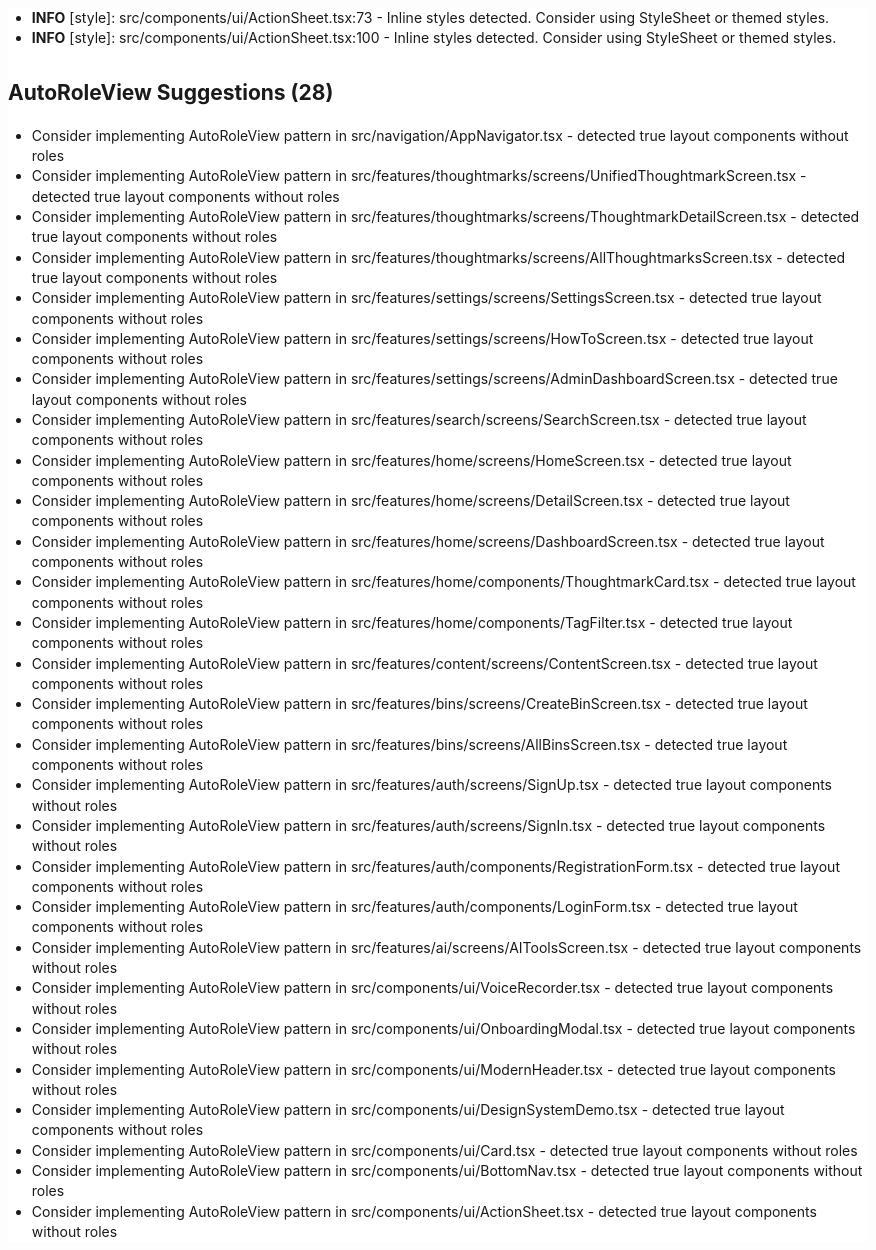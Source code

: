 - **INFO** [style]: src/components/ui/ActionSheet.tsx:73 - Inline styles detected. Consider using StyleSheet or themed styles.
- **INFO** [style]: src/components/ui/ActionSheet.tsx:100 - Inline styles detected. Consider using StyleSheet or themed styles.

## AutoRoleView Suggestions (28)
- Consider implementing AutoRoleView pattern in src/navigation/AppNavigator.tsx - detected true layout components without roles
- Consider implementing AutoRoleView pattern in src/features/thoughtmarks/screens/UnifiedThoughtmarkScreen.tsx - detected true layout components without roles
- Consider implementing AutoRoleView pattern in src/features/thoughtmarks/screens/ThoughtmarkDetailScreen.tsx - detected true layout components without roles
- Consider implementing AutoRoleView pattern in src/features/thoughtmarks/screens/AllThoughtmarksScreen.tsx - detected true layout components without roles
- Consider implementing AutoRoleView pattern in src/features/settings/screens/SettingsScreen.tsx - detected true layout components without roles
- Consider implementing AutoRoleView pattern in src/features/settings/screens/HowToScreen.tsx - detected true layout components without roles
- Consider implementing AutoRoleView pattern in src/features/settings/screens/AdminDashboardScreen.tsx - detected true layout components without roles
- Consider implementing AutoRoleView pattern in src/features/search/screens/SearchScreen.tsx - detected true layout components without roles
- Consider implementing AutoRoleView pattern in src/features/home/screens/HomeScreen.tsx - detected true layout components without roles
- Consider implementing AutoRoleView pattern in src/features/home/screens/DetailScreen.tsx - detected true layout components without roles
- Consider implementing AutoRoleView pattern in src/features/home/screens/DashboardScreen.tsx - detected true layout components without roles
- Consider implementing AutoRoleView pattern in src/features/home/components/ThoughtmarkCard.tsx - detected true layout components without roles
- Consider implementing AutoRoleView pattern in src/features/home/components/TagFilter.tsx - detected true layout components without roles
- Consider implementing AutoRoleView pattern in src/features/content/screens/ContentScreen.tsx - detected true layout components without roles
- Consider implementing AutoRoleView pattern in src/features/bins/screens/CreateBinScreen.tsx - detected true layout components without roles
- Consider implementing AutoRoleView pattern in src/features/bins/screens/AllBinsScreen.tsx - detected true layout components without roles
- Consider implementing AutoRoleView pattern in src/features/auth/screens/SignUp.tsx - detected true layout components without roles
- Consider implementing AutoRoleView pattern in src/features/auth/screens/SignIn.tsx - detected true layout components without roles
- Consider implementing AutoRoleView pattern in src/features/auth/components/RegistrationForm.tsx - detected true layout components without roles
- Consider implementing AutoRoleView pattern in src/features/auth/components/LoginForm.tsx - detected true layout components without roles
- Consider implementing AutoRoleView pattern in src/features/ai/screens/AIToolsScreen.tsx - detected true layout components without roles
- Consider implementing AutoRoleView pattern in src/components/ui/VoiceRecorder.tsx - detected true layout components without roles
- Consider implementing AutoRoleView pattern in src/components/ui/OnboardingModal.tsx - detected true layout components without roles
- Consider implementing AutoRoleView pattern in src/components/ui/ModernHeader.tsx - detected true layout components without roles
- Consider implementing AutoRoleView pattern in src/components/ui/DesignSystemDemo.tsx - detected true layout components without roles
- Consider implementing AutoRoleView pattern in src/components/ui/Card.tsx - detected true layout components without roles
- Consider implementing AutoRoleView pattern in src/components/ui/BottomNav.tsx - detected true layout components without roles
- Consider implementing AutoRoleView pattern in src/components/ui/ActionSheet.tsx - detected true layout components without roles
